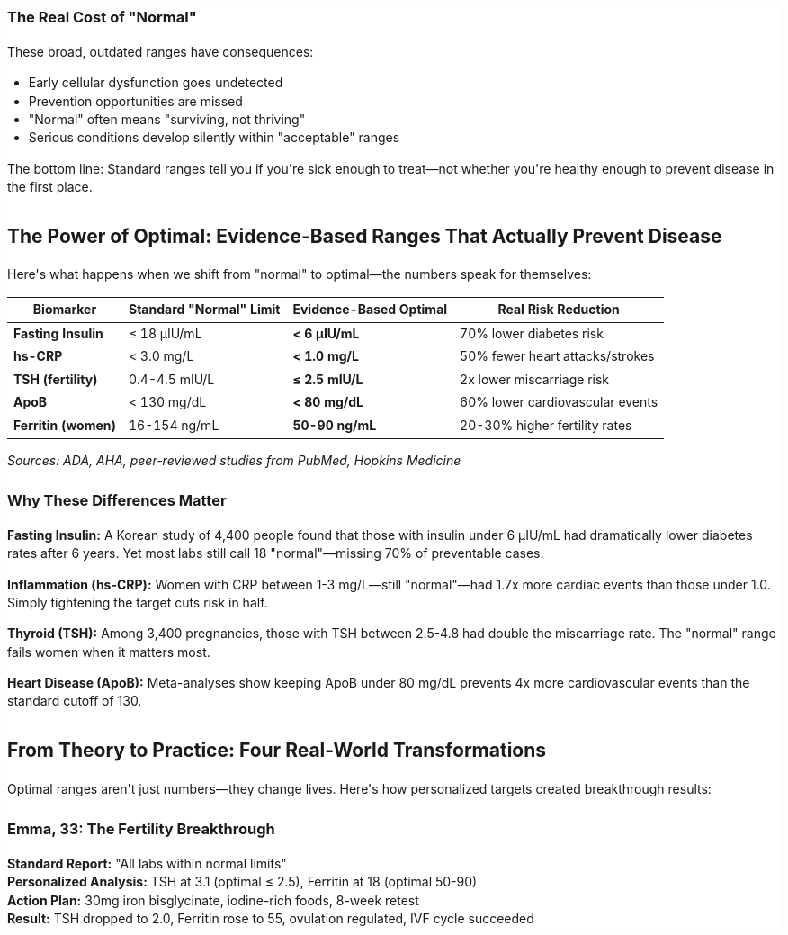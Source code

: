 ### The Real Cost of "Normal"

These broad, outdated ranges have consequences:
- Early cellular dysfunction goes undetected
- Prevention opportunities are missed
- "Normal" often means "surviving, not thriving"
- Serious conditions develop silently within "acceptable" ranges

The bottom line: Standard ranges tell you if you're sick enough to treat—not whether you're healthy enough to prevent disease in the first place.

## The Power of Optimal: Evidence-Based Ranges That Actually Prevent Disease

Here's what happens when we shift from "normal" to optimal—the numbers speak for themselves:

| Biomarker | Standard "Normal" Limit | Evidence-Based Optimal | Real Risk Reduction |
|-----------|------------------------|----------------------|-------------------|
| **Fasting Insulin** | ≤ 18 µIU/mL | **< 6 µIU/mL** | 70% lower diabetes risk |
| **hs-CRP** | < 3.0 mg/L | **< 1.0 mg/L** | 50% fewer heart attacks/strokes |
| **TSH (fertility)** | 0.4-4.5 mIU/L | **≤ 2.5 mIU/L** | 2x lower miscarriage risk |
| **ApoB** | < 130 mg/dL | **< 80 mg/dL** | 60% lower cardiovascular events |
| **Ferritin (women)** | 16-154 ng/mL | **50-90 ng/mL** | 20-30% higher fertility rates |

*Sources: ADA, AHA, peer-reviewed studies from PubMed, Hopkins Medicine*

### Why These Differences Matter

**Fasting Insulin:** A Korean study of 4,400 people found that those with insulin under 6 µIU/mL had dramatically lower diabetes rates after 6 years. Yet most labs still call 18 "normal"—missing 70% of preventable cases.

**Inflammation (hs-CRP):** Women with CRP between 1-3 mg/L—still "normal"—had 1.7x more cardiac events than those under 1.0. Simply tightening the target cuts risk in half.

**Thyroid (TSH):** Among 3,400 pregnancies, those with TSH between 2.5-4.8 had double the miscarriage rate. The "normal" range fails women when it matters most.

**Heart Disease (ApoB):** Meta-analyses show keeping ApoB under 80 mg/dL prevents 4x more cardiovascular events than the standard cutoff of 130.

## From Theory to Practice: Four Real-World Transformations

Optimal ranges aren't just numbers—they change lives. Here's how personalized targets created breakthrough results:

### Emma, 33: The Fertility Breakthrough
**Standard Report:** "All labs within normal limits"  
**Personalized Analysis:** TSH at 3.1 (optimal ≤ 2.5), Ferritin at 18 (optimal 50-90)  
**Action Plan:** 30mg iron bisglycinate, iodine-rich foods, 8-week retest  
**Result:** TSH dropped to 2.0, Ferritin rose to 55, ovulation regulated, IVF cycle succeeded
